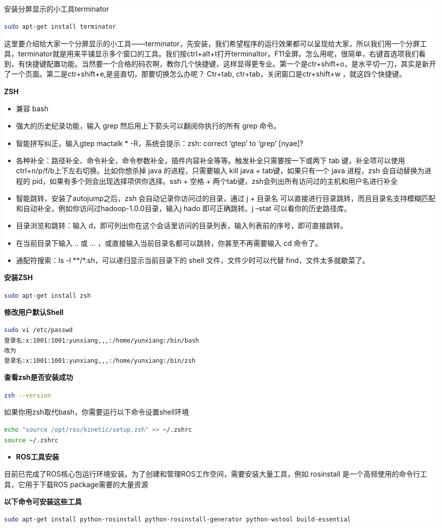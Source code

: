 
安装分屏显示的小工具terminator

```bash
sudo apt-get install terminator
```

这里要介绍给大家一个分屏显示的小工具——terminator，先安装，我们希望程序的运行效果都可以呈现给大家，所以我们用一个分屏工具，terminator就是用来平铺显示多个窗口的工具。我们按ctrl+alt+t打开terminaltor。F11全屏。怎么用呢，很简单，右键首选项我们看到，有快捷键配置功能。当然要一个合格的码农啊，教你几个快捷键，这样显得更专业。第一个是ctr+shift+o，是水平切一刀，其实是新开了一个页面。第二是ctr+shift+e,是竖直切，那要切换怎么办呢？ Ctr+tab, ctr+tab，关闭窗口是ctr+shift+w ，就这四个快捷键。

**ZSH**

- 兼容 bash
- 强大的历史纪录功能，输入 grep 然后用上下箭头可以翻阅你执行的所有 grep 命令。
- 智能拼写纠正，输入gtep mactalk * -R，系统会提示：zsh: correct ‘gtep’ to ‘grep’ [nyae]? 
- 各种补全：路径补全、命令补全，命令参数补全，插件内容补全等等。触发补全只需要按一下或两下 tab 键，补全项可以使用 ctrl+n/p/f/b上下左右切换。比如你想杀掉 java 的进程，只需要输入 kill java + tab键，如果只有一个 java 进程，zsh 会自动替换为进程的 pid，如果有多个则会出现选择项供你选择。ssh + 空格 + 两个tab键，zsh会列出所有访问过的主机和用户名进行补全

- 智能跳转，安装了autojump之后，zsh 会自动记录你访问过的目录，通过 j + 目录名 可以直接进行目录跳转，而且目录名支持模糊匹配和自动补全，例如你访问过hadoop-1.0.0目录，输入j hado 即可正确跳转。j –stat 可以看你的历史路径库。
- 目录浏览和跳转：输入 d，即可列出你在这个会话里访问的目录列表，输入列表前的序号，即可直接跳转。
- 在当前目录下输入 .. 或 … ，或直接输入当前目录名都可以跳转，你甚至不再需要输入 cd 命令了。
- 通配符搜索：ls -l **/*.sh，可以递归显示当前目录下的 shell 文件，文件少时可以代替 find，文件太多就歇菜了。

**安装ZSH**


```bash
sudo apt-get install zsh
```

**修改用户默认Shell**

```bash
sudo vi /etc/passwd
登录名:x:1001:1001:yunxiang,,,:/home/yunxiang:/bin/bash
改为
登录名:x:1001:1001:yunxiang,,,:/home/yunxiang:/bin/zsh
```
**查看zsh是否安装成功** 

```bash
zsh --version
```

如果你用zsh取代bash，你需要运行以下命令设置shell环境 

```bash
echo "source /opt/ros/kinetic/setup.zsh" >> ~/.zshrc
source ~/.zshrc
```


- **ROS工具安装** 

目前已完成了ROS核心包运行环境安装。为了创建和管理ROS工作空间，需要安装大量工具，例如 rosinstall 是一个高频使用的命令行工具，它用于下载ROS package需要的大量资源

**以下命令可安装这些工具** 

```bash
sudo apt-get install python-rosinstall python-rosinstall-generator python-wstool build-essential
```

